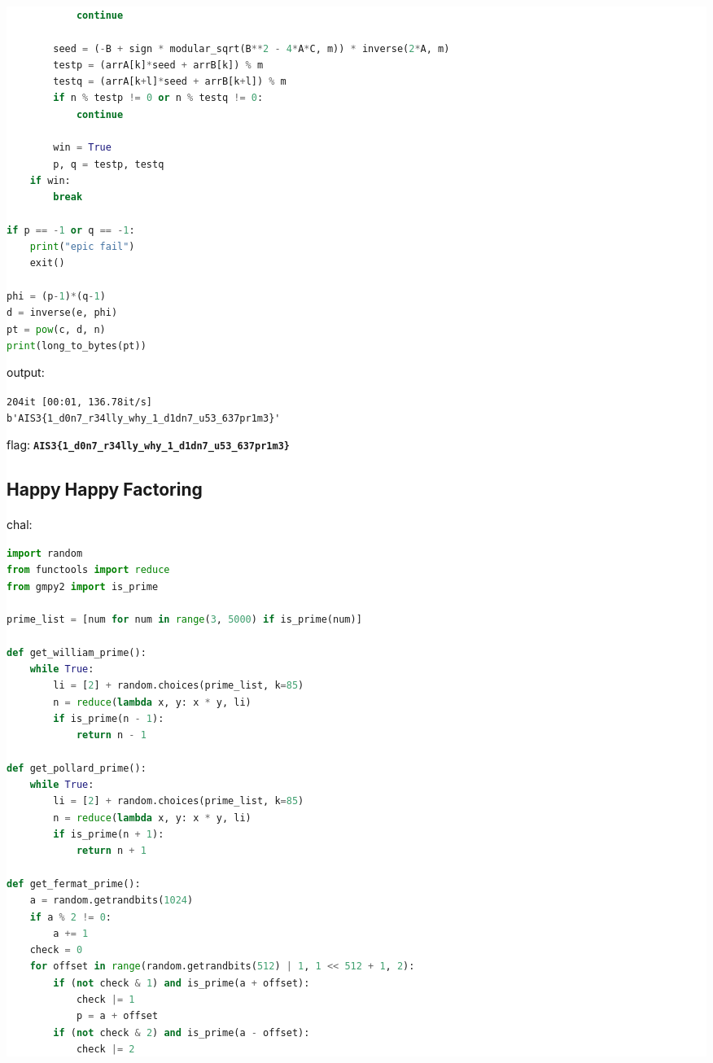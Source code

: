 ```py
			continue
	
		seed = (-B + sign * modular_sqrt(B**2 - 4*A*C, m)) * inverse(2*A, m)
		testp = (arrA[k]*seed + arrB[k]) % m
		testq = (arrA[k+l]*seed + arrB[k+l]) % m
		if n % testp != 0 or n % testq != 0:
			continue
		
		win = True
		p, q = testp, testq
	if win:
		break

if p == -1 or q == -1:
	print("epic fail")
	exit()

phi = (p-1)*(q-1)
d = inverse(e, phi)
pt = pow(c, d, n)
print(long_to_bytes(pt))
```
output:
```
204it [00:01, 136.78it/s]
b'AIS3{1_d0n7_r34lly_why_1_d1dn7_u53_637pr1m3}'
```
flag: **`AIS3{1_d0n7_r34lly_why_1_d1dn7_u53_637pr1m3}`**

## Happy Happy Factoring
chal:
```py
import random
from functools import reduce
from gmpy2 import is_prime

prime_list = [num for num in range(3, 5000) if is_prime(num)]

def get_william_prime():
    while True:
        li = [2] + random.choices(prime_list, k=85)
        n = reduce(lambda x, y: x * y, li)
        if is_prime(n - 1):
            return n - 1

def get_pollard_prime():
    while True:
        li = [2] + random.choices(prime_list, k=85)
        n = reduce(lambda x, y: x * y, li)
        if is_prime(n + 1):
            return n + 1

def get_fermat_prime():
    a = random.getrandbits(1024)
    if a % 2 != 0:
        a += 1
    check = 0
    for offset in range(random.getrandbits(512) | 1, 1 << 512 + 1, 2):
        if (not check & 1) and is_prime(a + offset):
            check |= 1
            p = a + offset
        if (not check & 2) and is_prime(a - offset):
            check |= 2
```